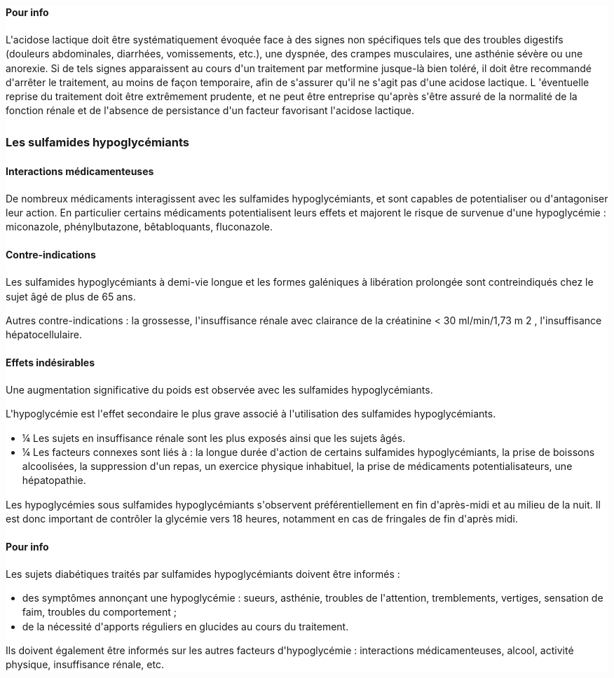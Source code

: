 #### Pour info

L'acidose lactique doit être systématiquement évoquée face à des signes non spécifiques tels que des troubles digestifs (douleurs abdominales, diarrhées, vomissements, etc.), une dyspnée, des crampes musculaires, une asthénie sévère ou une anorexie. Si de tels signes apparaissent au cours d'un traitement par metformine jusque-là bien toléré, il doit être recommandé d'arrêter le traitement, au moins de façon temporaire, afin de s'assurer qu'il ne s'agit pas d'une acidose lactique. L 'éventuelle reprise du traitement doit être extrêmement prudente, et ne peut être entreprise qu'après s'être assuré de la normalité de la fonction rénale et de l'absence de persistance d'un facteur favorisant l'acidose lactique.

### Les sulfamides hypoglycémiants

#### Interactions médicamenteuses

De nombreux médicaments interagissent avec les sulfamides hypoglycémiants, et sont capables de potentialiser ou d'antagoniser leur action. En particulier certains médicaments potentialisent leurs effets et majorent le risque de survenue d'une hypoglycémie : miconazole, phénylbutazone, bêtabloquants, fluconazole.

#### Contre-indications

Les sulfamides hypoglycémiants à demi-vie longue et les formes galéniques à libération prolongée sont contreindiqués chez le sujet âgé de plus de 65 ans.

Autres contre-indications : la grossesse, l'insuffisance rénale avec clairance de la créatinine &lt; 30 ml/min/1,73 m 2 , l'insuffisance hépatocellulaire.





#### Effets indésirables

Une augmentation significative du poids est observée avec les sulfamides hypoglycémiants.

L'hypoglycémie est l'effet secondaire le plus grave associé à l'utilisation des sulfamides hypoglycémiants.

- ¼ Les sujets en insuffisance rénale sont les plus exposés ainsi que les sujets âgés.
- ¼ Les facteurs connexes sont liés à : la longue durée d'action de certains sulfamides hypoglycémiants, la prise de boissons alcoolisées, la suppression d'un repas, un exercice physique inhabituel, la prise de médicaments potentialisateurs, une hépatopathie.

Les  hypoglycémies  sous  sulfamides  hypoglycémiants  s'observent  préférentiellement  en  fin  d'après-midi  et  au milieu de la nuit. Il est donc important de contrôler la glycémie vers 18 heures, notamment en cas de fringales de fin d'après midi.

#### Pour info

Les sujets diabétiques traités par sulfamides hypoglycémiants doivent être informés :

- des symptômes annonçant une hypoglycémie : sueurs, asthénie, troubles de l'attention, tremblements, vertiges, sensation de faim, troubles du comportement ;
- de la nécessité d'apports réguliers en glucides au cours du traitement.

Ils doivent également être informés sur les autres facteurs d'hypoglycémie : interactions médicamenteuses, alcool, activité physique, insuffisance rénale, etc.
